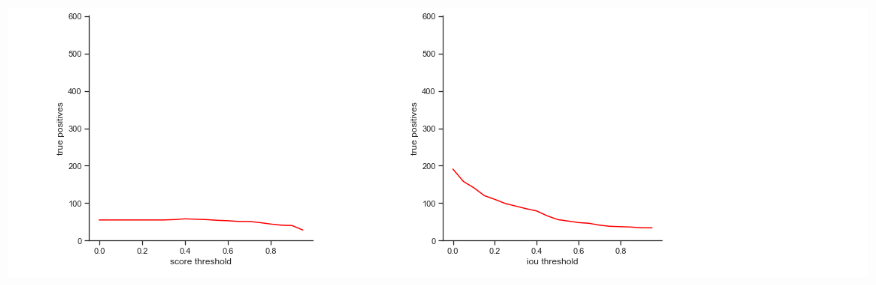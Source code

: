 <div style="display: flex; text-align: center">
    <div class="flex: 50.00%; padding: 5px;">
        <img src="/assets/images/posts/2021-09-06/farza_classifier_true_positives.png" width="75%">
    </div>
    <div class="flex: 50.00%; padding: 5px;">
        <img src="/assets/images/posts/2021-09-06/farza_iou_true_positives.png" width="75%">
    </div>
</div>

<div style="display: flex; text-align: center">
    <div class="flex: 50.00%; padding: 5px;">